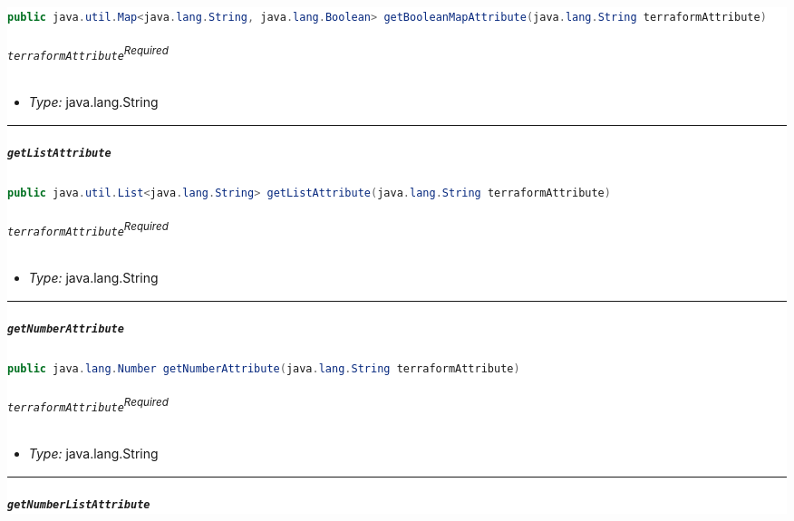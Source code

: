 ```java
public java.util.Map<java.lang.String, java.lang.Boolean> getBooleanMapAttribute(java.lang.String terraformAttribute)
```

###### `terraformAttribute`<sup>Required</sup> <a name="terraformAttribute" id="rhizo-co-terraform-provider-oci.fleetAppsManagementFleetProperty.FleetAppsManagementFleetPropertyTimeoutsOutputReference.getBooleanMapAttribute.parameter.terraformAttribute"></a>

- *Type:* java.lang.String

---

##### `getListAttribute` <a name="getListAttribute" id="rhizo-co-terraform-provider-oci.fleetAppsManagementFleetProperty.FleetAppsManagementFleetPropertyTimeoutsOutputReference.getListAttribute"></a>

```java
public java.util.List<java.lang.String> getListAttribute(java.lang.String terraformAttribute)
```

###### `terraformAttribute`<sup>Required</sup> <a name="terraformAttribute" id="rhizo-co-terraform-provider-oci.fleetAppsManagementFleetProperty.FleetAppsManagementFleetPropertyTimeoutsOutputReference.getListAttribute.parameter.terraformAttribute"></a>

- *Type:* java.lang.String

---

##### `getNumberAttribute` <a name="getNumberAttribute" id="rhizo-co-terraform-provider-oci.fleetAppsManagementFleetProperty.FleetAppsManagementFleetPropertyTimeoutsOutputReference.getNumberAttribute"></a>

```java
public java.lang.Number getNumberAttribute(java.lang.String terraformAttribute)
```

###### `terraformAttribute`<sup>Required</sup> <a name="terraformAttribute" id="rhizo-co-terraform-provider-oci.fleetAppsManagementFleetProperty.FleetAppsManagementFleetPropertyTimeoutsOutputReference.getNumberAttribute.parameter.terraformAttribute"></a>

- *Type:* java.lang.String

---

##### `getNumberListAttribute` <a name="getNumberListAttribute" id="rhizo-co-terraform-provider-oci.fleetAppsManagementFleetProperty.FleetAppsManagementFleetPropertyTimeoutsOutputReference.getNumberListAttribute"></a>
